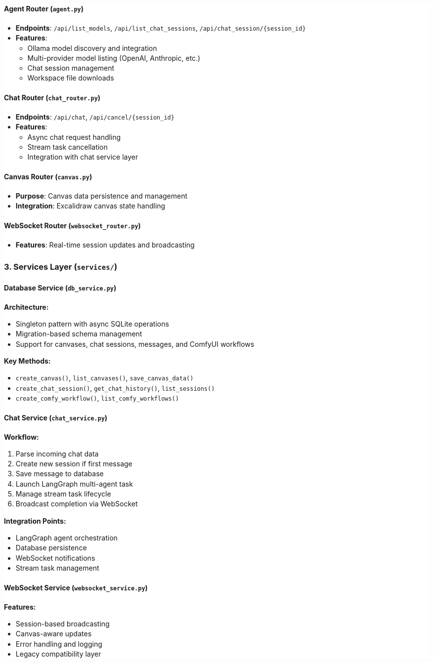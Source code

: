 #### Agent Router (`agent.py`)
- **Endpoints**: `/api/list_models`, `/api/list_chat_sessions`, `/api/chat_session/{session_id}`
- **Features**: 
  - Ollama model discovery and integration
  - Multi-provider model listing (OpenAI, Anthropic, etc.)
  - Chat session management
  - Workspace file downloads

#### Chat Router (`chat_router.py`)
- **Endpoints**: `/api/chat`, `/api/cancel/{session_id}`
- **Features**:
  - Async chat request handling
  - Stream task cancellation
  - Integration with chat service layer

#### Canvas Router (`canvas.py`)
- **Purpose**: Canvas data persistence and management
- **Integration**: Excalidraw canvas state handling

#### WebSocket Router (`websocket_router.py`)
- **Features**: Real-time session updates and broadcasting

### 3. Services Layer (`services/`)

#### Database Service (`db_service.py`)
**Architecture:**
- Singleton pattern with async SQLite operations
- Migration-based schema management
- Support for canvases, chat sessions, messages, and ComfyUI workflows

**Key Methods:**
- `create_canvas()`, `list_canvases()`, `save_canvas_data()`
- `create_chat_session()`, `get_chat_history()`, `list_sessions()`
- `create_comfy_workflow()`, `list_comfy_workflows()`

#### Chat Service (`chat_service.py`)
**Workflow:**
1. Parse incoming chat data
2. Create new session if first message
3. Save message to database
4. Launch LangGraph multi-agent task
5. Manage stream task lifecycle
6. Broadcast completion via WebSocket

**Integration Points:**
- LangGraph agent orchestration
- Database persistence
- WebSocket notifications
- Stream task management

#### WebSocket Service (`websocket_service.py`)
**Features:**
- Session-based broadcasting
- Canvas-aware updates
- Error handling and logging
- Legacy compatibility layer
